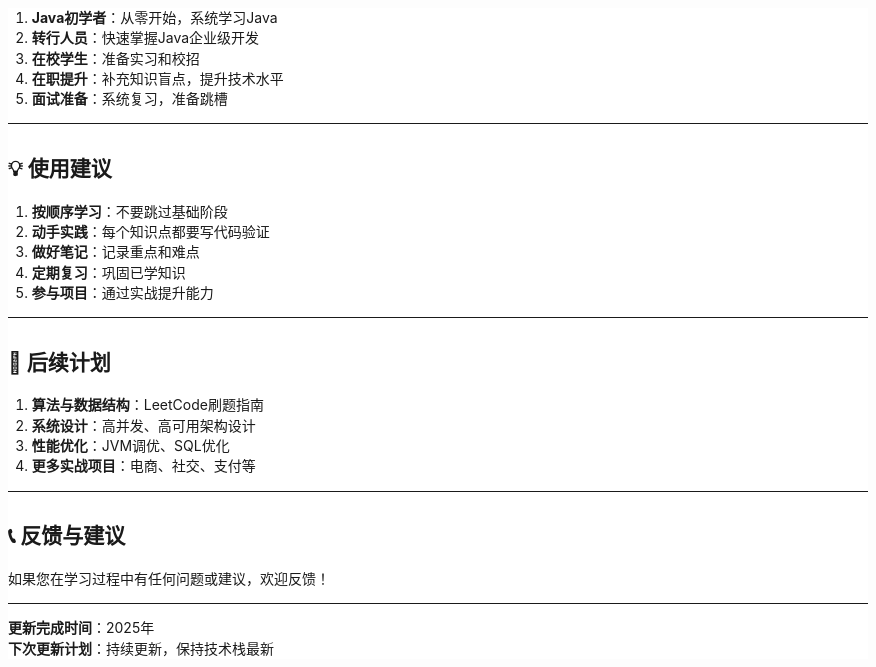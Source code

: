 1. **Java初学者**：从零开始，系统学习Java
2. **转行人员**：快速掌握Java企业级开发
3. **在校学生**：准备实习和校招
4. **在职提升**：补充知识盲点，提升技术水平
5. **面试准备**：系统复习，准备跳槽

---

## 💡 使用建议

1. **按顺序学习**：不要跳过基础阶段
2. **动手实践**：每个知识点都要写代码验证
3. **做好笔记**：记录重点和难点
4. **定期复习**：巩固已学知识
5. **参与项目**：通过实战提升能力

---

## 🔮 后续计划

1. **算法与数据结构**：LeetCode刷题指南
2. **系统设计**：高并发、高可用架构设计
3. **性能优化**：JVM调优、SQL优化
4. **更多实战项目**：电商、社交、支付等

---

## 📞 反馈与建议

如果您在学习过程中有任何问题或建议，欢迎反馈！

---

**更新完成时间**：2025年  
**下次更新计划**：持续更新，保持技术栈最新

